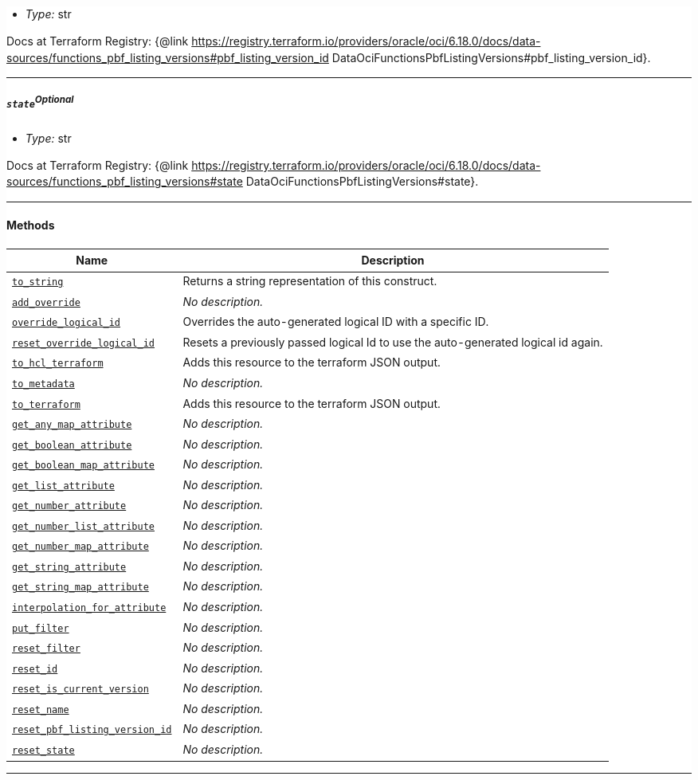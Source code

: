 - *Type:* str

Docs at Terraform Registry: {@link https://registry.terraform.io/providers/oracle/oci/6.18.0/docs/data-sources/functions_pbf_listing_versions#pbf_listing_version_id DataOciFunctionsPbfListingVersions#pbf_listing_version_id}.

---

##### `state`<sup>Optional</sup> <a name="state" id="rhizo-co-terraform-provider-oci.dataOciFunctionsPbfListingVersions.DataOciFunctionsPbfListingVersions.Initializer.parameter.state"></a>

- *Type:* str

Docs at Terraform Registry: {@link https://registry.terraform.io/providers/oracle/oci/6.18.0/docs/data-sources/functions_pbf_listing_versions#state DataOciFunctionsPbfListingVersions#state}.

---

#### Methods <a name="Methods" id="Methods"></a>

| **Name** | **Description** |
| --- | --- |
| <code><a href="#rhizo-co-terraform-provider-oci.dataOciFunctionsPbfListingVersions.DataOciFunctionsPbfListingVersions.toString">to_string</a></code> | Returns a string representation of this construct. |
| <code><a href="#rhizo-co-terraform-provider-oci.dataOciFunctionsPbfListingVersions.DataOciFunctionsPbfListingVersions.addOverride">add_override</a></code> | *No description.* |
| <code><a href="#rhizo-co-terraform-provider-oci.dataOciFunctionsPbfListingVersions.DataOciFunctionsPbfListingVersions.overrideLogicalId">override_logical_id</a></code> | Overrides the auto-generated logical ID with a specific ID. |
| <code><a href="#rhizo-co-terraform-provider-oci.dataOciFunctionsPbfListingVersions.DataOciFunctionsPbfListingVersions.resetOverrideLogicalId">reset_override_logical_id</a></code> | Resets a previously passed logical Id to use the auto-generated logical id again. |
| <code><a href="#rhizo-co-terraform-provider-oci.dataOciFunctionsPbfListingVersions.DataOciFunctionsPbfListingVersions.toHclTerraform">to_hcl_terraform</a></code> | Adds this resource to the terraform JSON output. |
| <code><a href="#rhizo-co-terraform-provider-oci.dataOciFunctionsPbfListingVersions.DataOciFunctionsPbfListingVersions.toMetadata">to_metadata</a></code> | *No description.* |
| <code><a href="#rhizo-co-terraform-provider-oci.dataOciFunctionsPbfListingVersions.DataOciFunctionsPbfListingVersions.toTerraform">to_terraform</a></code> | Adds this resource to the terraform JSON output. |
| <code><a href="#rhizo-co-terraform-provider-oci.dataOciFunctionsPbfListingVersions.DataOciFunctionsPbfListingVersions.getAnyMapAttribute">get_any_map_attribute</a></code> | *No description.* |
| <code><a href="#rhizo-co-terraform-provider-oci.dataOciFunctionsPbfListingVersions.DataOciFunctionsPbfListingVersions.getBooleanAttribute">get_boolean_attribute</a></code> | *No description.* |
| <code><a href="#rhizo-co-terraform-provider-oci.dataOciFunctionsPbfListingVersions.DataOciFunctionsPbfListingVersions.getBooleanMapAttribute">get_boolean_map_attribute</a></code> | *No description.* |
| <code><a href="#rhizo-co-terraform-provider-oci.dataOciFunctionsPbfListingVersions.DataOciFunctionsPbfListingVersions.getListAttribute">get_list_attribute</a></code> | *No description.* |
| <code><a href="#rhizo-co-terraform-provider-oci.dataOciFunctionsPbfListingVersions.DataOciFunctionsPbfListingVersions.getNumberAttribute">get_number_attribute</a></code> | *No description.* |
| <code><a href="#rhizo-co-terraform-provider-oci.dataOciFunctionsPbfListingVersions.DataOciFunctionsPbfListingVersions.getNumberListAttribute">get_number_list_attribute</a></code> | *No description.* |
| <code><a href="#rhizo-co-terraform-provider-oci.dataOciFunctionsPbfListingVersions.DataOciFunctionsPbfListingVersions.getNumberMapAttribute">get_number_map_attribute</a></code> | *No description.* |
| <code><a href="#rhizo-co-terraform-provider-oci.dataOciFunctionsPbfListingVersions.DataOciFunctionsPbfListingVersions.getStringAttribute">get_string_attribute</a></code> | *No description.* |
| <code><a href="#rhizo-co-terraform-provider-oci.dataOciFunctionsPbfListingVersions.DataOciFunctionsPbfListingVersions.getStringMapAttribute">get_string_map_attribute</a></code> | *No description.* |
| <code><a href="#rhizo-co-terraform-provider-oci.dataOciFunctionsPbfListingVersions.DataOciFunctionsPbfListingVersions.interpolationForAttribute">interpolation_for_attribute</a></code> | *No description.* |
| <code><a href="#rhizo-co-terraform-provider-oci.dataOciFunctionsPbfListingVersions.DataOciFunctionsPbfListingVersions.putFilter">put_filter</a></code> | *No description.* |
| <code><a href="#rhizo-co-terraform-provider-oci.dataOciFunctionsPbfListingVersions.DataOciFunctionsPbfListingVersions.resetFilter">reset_filter</a></code> | *No description.* |
| <code><a href="#rhizo-co-terraform-provider-oci.dataOciFunctionsPbfListingVersions.DataOciFunctionsPbfListingVersions.resetId">reset_id</a></code> | *No description.* |
| <code><a href="#rhizo-co-terraform-provider-oci.dataOciFunctionsPbfListingVersions.DataOciFunctionsPbfListingVersions.resetIsCurrentVersion">reset_is_current_version</a></code> | *No description.* |
| <code><a href="#rhizo-co-terraform-provider-oci.dataOciFunctionsPbfListingVersions.DataOciFunctionsPbfListingVersions.resetName">reset_name</a></code> | *No description.* |
| <code><a href="#rhizo-co-terraform-provider-oci.dataOciFunctionsPbfListingVersions.DataOciFunctionsPbfListingVersions.resetPbfListingVersionId">reset_pbf_listing_version_id</a></code> | *No description.* |
| <code><a href="#rhizo-co-terraform-provider-oci.dataOciFunctionsPbfListingVersions.DataOciFunctionsPbfListingVersions.resetState">reset_state</a></code> | *No description.* |

---